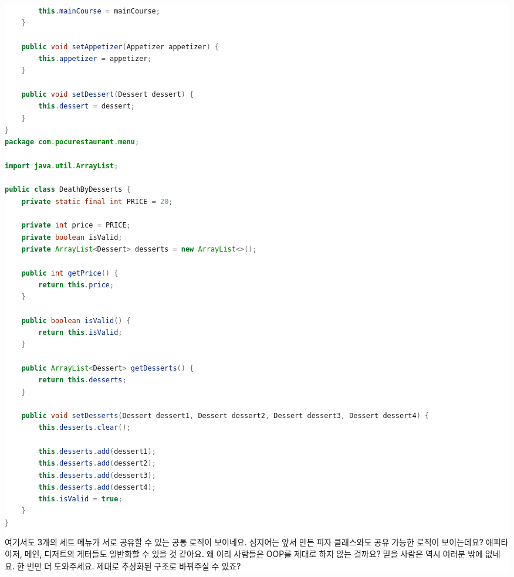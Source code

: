 ```java
        this.mainCourse = mainCourse;
    }

    public void setAppetizer(Appetizer appetizer) {
        this.appetizer = appetizer;
    }

    public void setDessert(Dessert dessert) {
        this.dessert = dessert;
    }
}
package com.pocurestaurant.menu;

import java.util.ArrayList;

public class DeathByDesserts {
    private static final int PRICE = 20;

    private int price = PRICE;
    private boolean isValid;
    private ArrayList<Dessert> desserts = new ArrayList<>();

    public int getPrice() {
        return this.price;
    }

    public boolean isValid() {
        return this.isValid;
    }

    public ArrayList<Dessert> getDesserts() {
        return this.desserts;
    }

    public void setDesserts(Dessert dessert1, Dessert dessert2, Dessert dessert3, Dessert dessert4) {
        this.desserts.clear();

        this.desserts.add(dessert1);
        this.desserts.add(dessert2);
        this.desserts.add(dessert3);
        this.desserts.add(dessert4);
        this.isValid = true;
    }
}
```

여기서도 3개의 세트 메뉴가 서로 공유할 수 있는 공통 로직이 보이네요. 심지어는 앞서 만든 피자 클래스와도 공유 가능한 로직이 보이는데요? 애피타이저, 메인, 디저트의 게터들도 일반화할 수 있을 것 같아요. 왜 이리 사람들은 OOP를 제대로 하지 않는 걸까요? 믿을 사람은 역시 여러분 밖에 없네요. 한 번만 더 도와주세요. 제대로 추상화된 구조로 바꿔주실 수 있죠?
